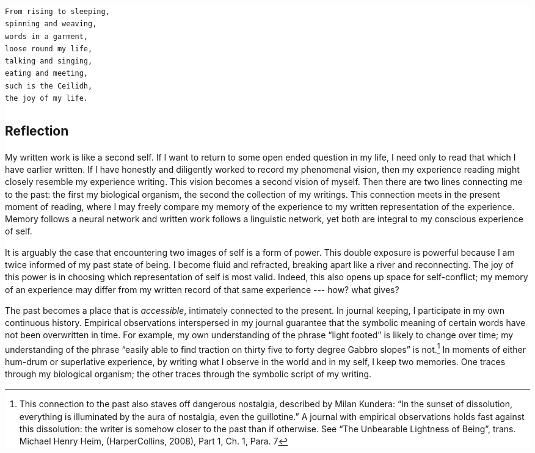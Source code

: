     From rising to sleeping,
    spinning and weaving,
    words in a garment,
    loose round my life,
    talking and singing,
    eating and meeting,
    such is the Ceilidh,
    the joy of my life.

## Reflection

My written work is like a second self. If I want to return to some open ended
question in my life, I need only to read that which I have earlier written. If
I have honestly and diligently worked to record my phenomenal vision, then my
experience reading might closely resemble my experience writing. This vision
becomes a second vision of myself. Then there are two lines connecting me to
the past: the first my biological organism, the second the collection of my
writings. This connection meets in the present moment of reading, where I may
freely compare my memory of the experience to my written representation of
the experience. Memory follows a neural network and written work follows a
linguistic network, yet both are integral to my conscious experience of self.

It is arguably the case that encountering two images of self is a form of
power. This double exposure is powerful because I am twice informed of my past
state of being. I become fluid and refracted, breaking apart like a river and
reconnecting. The joy of this power is in choosing which representation of self
is most valid. Indeed, this also opens up space for self-conflict; my memory
of an experience may differ from my written record of that same experience ---
how? what gives?

The past becomes a place that is *accessible*, intimately connected to the
present. In journal keeping, I participate in my own continuous history.
Empirical observations interspersed in my journal guarantee that the symbolic
meaning of certain words have not been overwritten in time. For example, my own
understanding of the phrase “light footed” is likely to change over time;
my understanding of the phrase “easily able to find traction on thirty five
to forty degree Gabbro slopes” is not.[^8] In moments of either hum-drum or
superlative experience, by writing what I observe in the world and in my self,
I keep two memories. One traces through my biological organism; the other
traces through the symbolic script of my writing.

[^1]: This restriction follows naturally from the Latin root of *journal*, which is *diurnālis*, meaning *of the day*. <https://en.wiktionary.org/wiki/journal##English>

[^2]: Francis Bacon, “Advancement of Learning,” ed. Mortimer J. Alder
    (William Benton, 1952), I. vi. 5.

[^3]: Ibid.

[^4]: Francis Bacon, “Novum Organum,” ed. Mortimer J. Alder (William
    Benton, 1952), I. 104.

[^5]: I must note that this project need not be merely for myself. I
    have laid this essay out in such a manner as to be a framework for
    others who are looking to define any genre of interdisciplinary
    practice and make a project out of it.

[^6]: Nan Shepherd, “The Living Mountain,” (Canongate, 2011), p. 15

[^7]: Gary Snyder, “The Practice of the Wild”. (North Point Press,
    1990), p. 60

[^8]: This connection to the past also staves off dangerous nostalgia,
    described by Milan Kundera: “In the sunset of dissolution,
    everything is illuminated by the aura of nostalgia, even the
    guillotine.” A journal with empirical observations holds fast
    against this dissolution: the writer is somehow closer to the past
    than if otherwise. See “The Unbearable Lightness of Being”, trans. Michael Henry Heim,
    (HarperCollins, 2008), Part 1, Ch. 1, Para. 7

[^9]: Probably a historian, now that I think about it.

